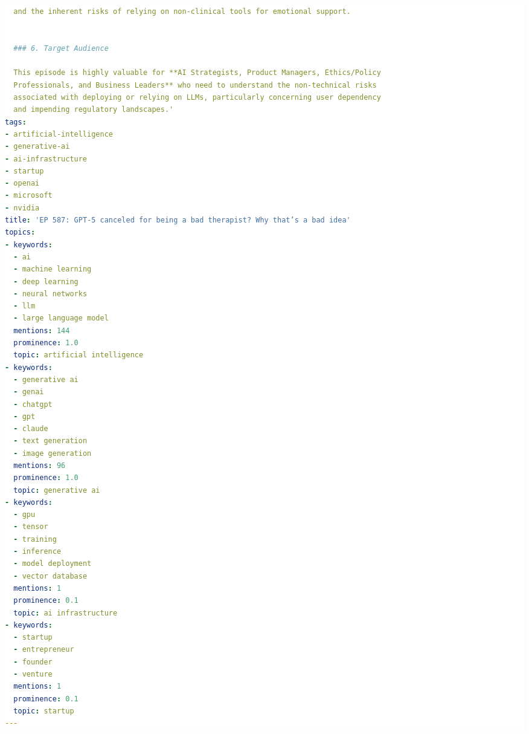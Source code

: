 ```yaml
  and the inherent risks of relying on non-clinical tools for emotional support.


  ### 6. Target Audience

  This episode is highly valuable for **AI Strategists, Product Managers, Ethics/Policy
  Professionals, and Business Leaders** who need to understand the non-technical risks
  associated with deploying or relying on LLMs, particularly concerning user dependency
  and impending regulatory landscapes.'
tags:
- artificial-intelligence
- generative-ai
- ai-infrastructure
- startup
- openai
- microsoft
- nvidia
title: 'EP 587: GPT-5 canceled for being a bad therapist? Why that’s a bad idea'
topics:
- keywords:
  - ai
  - machine learning
  - deep learning
  - neural networks
  - llm
  - large language model
  mentions: 144
  prominence: 1.0
  topic: artificial intelligence
- keywords:
  - generative ai
  - genai
  - chatgpt
  - gpt
  - claude
  - text generation
  - image generation
  mentions: 96
  prominence: 1.0
  topic: generative ai
- keywords:
  - gpu
  - tensor
  - training
  - inference
  - model deployment
  - vector database
  mentions: 1
  prominence: 0.1
  topic: ai infrastructure
- keywords:
  - startup
  - entrepreneur
  - founder
  - venture
  mentions: 1
  prominence: 0.1
  topic: startup
---
```




